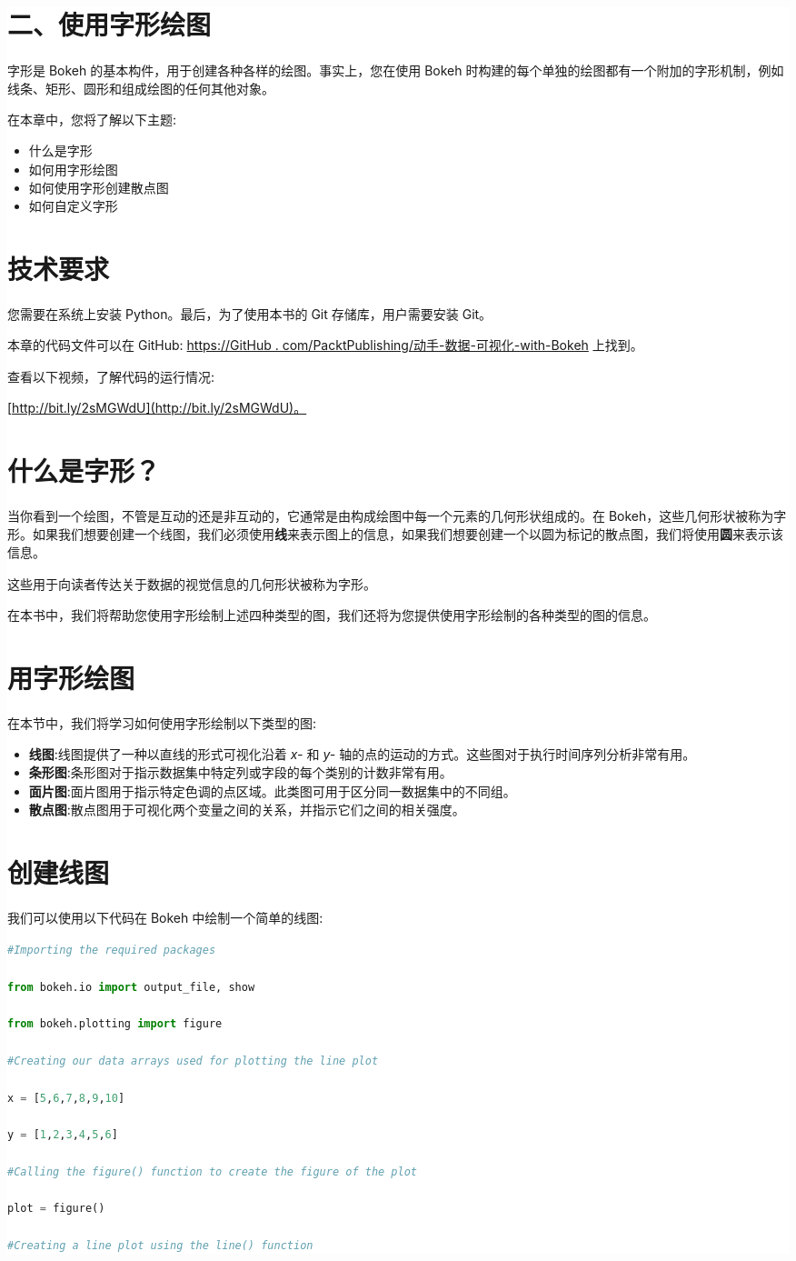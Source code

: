 # 二、使用字形绘图

字形是 Bokeh 的基本构件，用于创建各种各样的绘图。事实上，您在使用 Bokeh 时构建的每个单独的绘图都有一个附加的字形机制，例如线条、矩形、圆形和组成绘图的任何其他对象。

在本章中，您将了解以下主题:

*   什么是字形
*   如何用字形绘图
*   如何使用字形创建散点图
*   如何自定义字形

# 技术要求

您需要在系统上安装 Python。最后，为了使用本书的 Git 存储库，用户需要安装 Git。

本章的代码文件可以在 GitHub:
[https://GitHub . com/PacktPublishing/动手-数据-可视化-with-Bokeh](https://github.com/PacktPublishing/Hands-on-Data-Visualization-with-Bokeh) 上找到。

查看以下视频，了解代码的运行情况:

[http://bit.ly/2sMGWdU](http://bit.ly/2sMGWdU)。

# 什么是字形？

当你看到一个绘图，不管是互动的还是非互动的，它通常是由构成绘图中每一个元素的几何形状组成的。在 Bokeh，这些几何形状被称为字形。如果我们想要创建一个线图，我们必须使用**线**来表示图上的信息，如果我们想要创建一个以圆为标记的散点图，我们将使用**圆**来表示该信息。

这些用于向读者传达关于数据的视觉信息的几何形状被称为字形。

在本书中，我们将帮助您使用字形绘制上述四种类型的图，我们还将为您提供使用字形绘制的各种类型的图的信息。

# 用字形绘图

在本节中，我们将学习如何使用字形绘制以下类型的图:

*   **线图**:线图提供了一种以直线的形式可视化沿着 *x-* 和 *y-* 轴的点的运动的方式。这些图对于执行时间序列分析非常有用。
*   **条形图**:条形图对于指示数据集中特定列或字段的每个类别的计数非常有用。
*   **面片图**:面片图用于指示特定色调的点区域。此类图可用于区分同一数据集中的不同组。
*   **散点图**:散点图用于可视化两个变量之间的关系，并指示它们之间的相关强度。

# 创建线图

我们可以使用以下代码在 Bokeh 中绘制一个简单的线图:

```py
#Importing the required packages

from bokeh.io import output_file, show

from bokeh.plotting import figure

#Creating our data arrays used for plotting the line plot

x = [5,6,7,8,9,10]

y = [1,2,3,4,5,6]

#Calling the figure() function to create the figure of the plot

plot = figure()

#Creating a line plot using the line() function

```